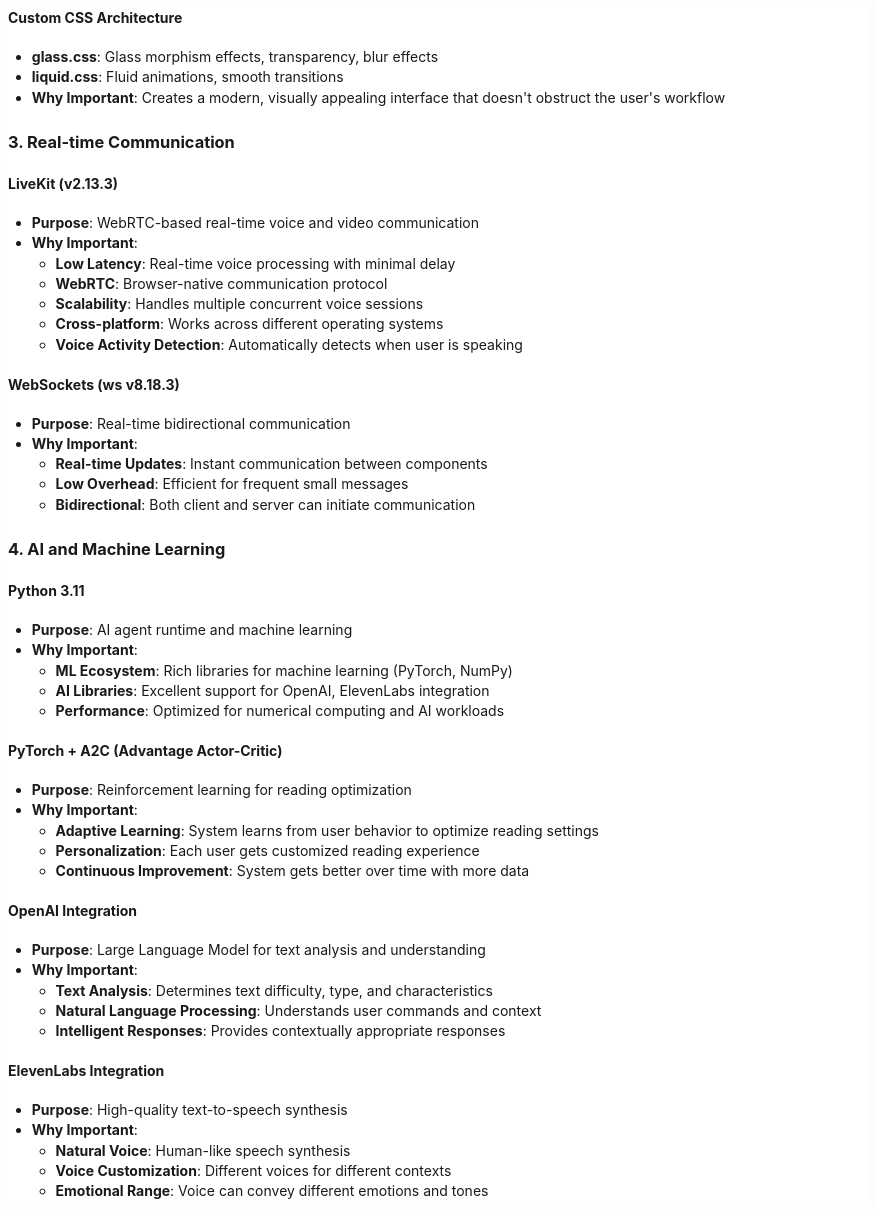 #### **Custom CSS Architecture**
- **glass.css**: Glass morphism effects, transparency, blur effects
- **liquid.css**: Fluid animations, smooth transitions
- **Why Important**: Creates a modern, visually appealing interface that doesn't obstruct the user's workflow

### 3. Real-time Communication

#### **LiveKit (v2.13.3)**
- **Purpose**: WebRTC-based real-time voice and video communication
- **Why Important**:
  - **Low Latency**: Real-time voice processing with minimal delay
  - **WebRTC**: Browser-native communication protocol
  - **Scalability**: Handles multiple concurrent voice sessions
  - **Cross-platform**: Works across different operating systems
  - **Voice Activity Detection**: Automatically detects when user is speaking

#### **WebSockets (ws v8.18.3)**
- **Purpose**: Real-time bidirectional communication
- **Why Important**:
  - **Real-time Updates**: Instant communication between components
  - **Low Overhead**: Efficient for frequent small messages
  - **Bidirectional**: Both client and server can initiate communication

### 4. AI and Machine Learning

#### **Python 3.11**
- **Purpose**: AI agent runtime and machine learning
- **Why Important**:
  - **ML Ecosystem**: Rich libraries for machine learning (PyTorch, NumPy)
  - **AI Libraries**: Excellent support for OpenAI, ElevenLabs integration
  - **Performance**: Optimized for numerical computing and AI workloads

#### **PyTorch + A2C (Advantage Actor-Critic)**
- **Purpose**: Reinforcement learning for reading optimization
- **Why Important**:
  - **Adaptive Learning**: System learns from user behavior to optimize reading settings
  - **Personalization**: Each user gets customized reading experience
  - **Continuous Improvement**: System gets better over time with more data

#### **OpenAI Integration**
- **Purpose**: Large Language Model for text analysis and understanding
- **Why Important**:
  - **Text Analysis**: Determines text difficulty, type, and characteristics
  - **Natural Language Processing**: Understands user commands and context
  - **Intelligent Responses**: Provides contextually appropriate responses

#### **ElevenLabs Integration**
- **Purpose**: High-quality text-to-speech synthesis
- **Why Important**:
  - **Natural Voice**: Human-like speech synthesis
  - **Voice Customization**: Different voices for different contexts
  - **Emotional Range**: Voice can convey different emotions and tones
